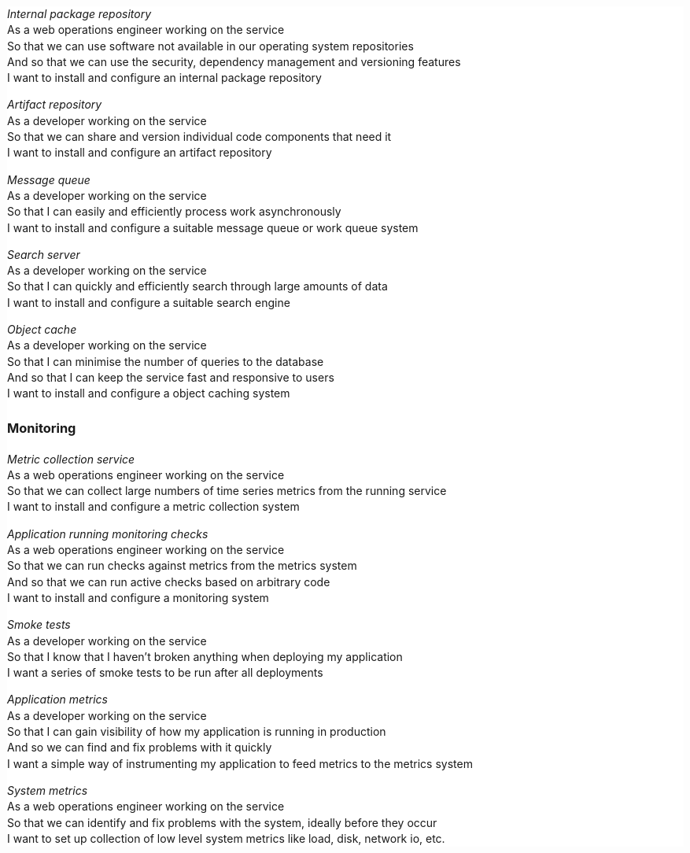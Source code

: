 *Internal package repository*  
As a web operations engineer working on the service  
So that we can use software not available in our operating system repositories  
And so that we can use the security, dependency management and versioning features  
I want to install and configure an internal package repository

*Artifact repository*  
As a developer working on the service  
So that we can share and version individual code components that need it  
I want to install and configure an artifact repository

*Message queue*  
As a developer working on the service  
So that I can easily and efficiently process work asynchronously  
I want to install and configure a suitable message queue or work queue system

*Search server*  
As a developer working on the service  
So that I can quickly and efficiently search through large amounts of data  
I want to install and configure a suitable search engine

*Object cache*  
As a developer working on the service  
So that I can minimise the number of queries to the database  
And so that I can keep the service fast and responsive to users  
I want to install and configure a object caching system

### Monitoring

*Metric collection service*  
As a web operations engineer working on the service  
So that we can collect large numbers of time series metrics from the running service  
I want to install and configure a metric collection system

*Application running monitoring checks*  
As a web operations engineer working on the service  
So that we can run checks against metrics from the metrics system  
And so that we can run active checks based on arbitrary code  
I want to install and configure a monitoring system

*Smoke tests*  
As a developer working on the service  
So that I know that I haven’t broken anything when deploying my application  
I want a series of smoke tests to be run after all deployments

*Application metrics*  
As a developer working on the service  
So that I can gain visibility of how my application is running in production  
And so we can find and fix problems with it quickly  
I want a simple way of instrumenting my application to feed metrics to the metrics system

*System metrics*  
As a web operations engineer working on the service  
So that we can identify and fix problems with the system, ideally before they occur  
I want to set up collection of low level system metrics like load, disk, network io, etc.

